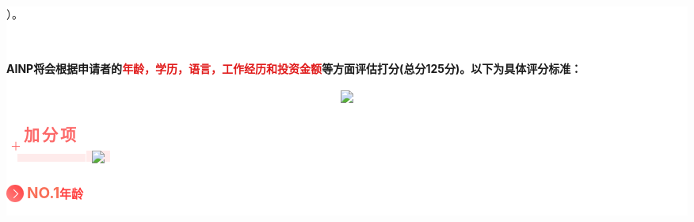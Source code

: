 ）。</span></strong></p><p style="white-space: normal;box-sizing: border-box;"><br style="box-sizing: border-box;"></p><p style="white-space: normal;box-sizing: border-box;"><strong style="box-sizing: border-box;">AINP将会根据申请者的<span style="color: rgb(224, 26, 26);box-sizing: border-box;">年龄，学历，语言，工作经历和投资金额</span>等方面评估打分(总分125分)。以下为具体评分标准：</strong></p></section></section><section style="text-align: center;margin-top: 10px;margin-bottom: 10px;box-sizing: border-box;" powered-by="xiumi.us"><section style="max-width: 100%;vertical-align: middle;display: inline-block;line-height: 0;box-sizing: border-box;"><img data-ratio="2.0534759" data-src="https://mmbiz.qpic.cn/mmbiz_jpg/oK3ILNJYvFFdRBLNs91pU6SOZ2QgNlEUON0FGAH133JAJicxdTzozUBlQNFDp3UC5iamLTpe6YI0Nj5nFPg46esg/640?wx_fmt=jpeg" data-type="jpeg" data-w="935" style="vertical-align: middle;box-sizing: border-box;" src="./images/image_4.jpg"></section></section><section style="box-sizing: border-box;" powered-by="xiumi.us"><section style="margin: 10px 0%;display: flex;flex-flow: row nowrap;box-sizing: border-box;"><section style="display: inline-block;vertical-align: bottom;width: auto;align-self: flex-end;flex: 0 0 0%;height: auto;box-sizing: border-box;"><section style="transform: translate3d(5px, 0px, 0px);-webkit-transform: translate3d(5px, 0px, 0px);-moz-transform: translate3d(5px, 0px, 0px);-o-transform: translate3d(5px, 0px, 0px);box-sizing: border-box;" powered-by="xiumi.us"><section style="font-size: 14px;color: rgb(252, 104, 104);line-height: 1;letter-spacing: 0px;box-sizing: border-box;"><p style="text-align: right;white-space: normal;box-sizing: border-box;">＋</p></section></section></section><section style="display: inline-block;vertical-align: bottom;width: auto;min-width: 10%;max-width: 100%;flex: 0 0 auto;height: auto;align-self: flex-end;box-sizing: border-box;"><section style="font-size: 20px;color: rgb(252, 104, 104);line-height: 1;letter-spacing: 3px;padding-right: 8px;padding-left: 8px;box-sizing: border-box;" powered-by="xiumi.us"><p style="white-space: normal;box-sizing: border-box;"><strong style="box-sizing: border-box;">加分项<br style="box-sizing: border-box;"></strong></p></section><section style="text-align: center;font-size: 0px;margin: -7px 0% 1px;box-sizing: border-box;" powered-by="xiumi.us"><section style="display: inline-block;width: 100%;height: 10px;vertical-align: top;overflow: hidden;background-color: rgba(241, 65, 65, 0.1);box-sizing: border-box;"><section><svg viewBox="0 0 1 1" style="float:left;line-height:0;width:0;vertical-align:top;"></svg></section></section></section></section><section style="display: inline-block;vertical-align: bottom;width: auto;align-self: flex-end;min-width: 10%;max-width: 100%;flex: 0 0 auto;height: auto;box-sizing: border-box;"><section style="font-size: 0px;margin-right: 0%;margin-bottom: 1px;margin-left: 0%;transform: translate3d(1px, 0px, 0px);box-sizing: border-box;" powered-by="xiumi.us"><section style="display: inline-block;width: 30px;vertical-align: top;height: auto;background-color: rgb(255, 235, 235);box-sizing: border-box;"><section style="text-align: center;margin-right: 0%;margin-bottom: -2px;margin-left: 0%;box-sizing: border-box;" powered-by="xiumi.us"><section style="max-width: 100%;vertical-align: middle;display: inline-block;line-height: 0;box-sizing: border-box;"><img data-ratio="0.74" data-src="https://mmbiz.qpic.cn/mmbiz_gif/oK3ILNJYvFFdRBLNs91pU6SOZ2QgNlEUopomfFGHZ46QlUcYlB8FF5COQW5iboz2mRobsGMEdsU191lA2YSGuuw/640?wx_fmt=gif" data-type="gif" data-w="300" style="vertical-align: middle;box-sizing: border-box;" src="./images/image_5.jpg"></section></section></section></section></section></section></section><section style="box-sizing: border-box;" powered-by="xiumi.us"><section style="display: flex;flex-flow: row nowrap;box-sizing: border-box;"><section style="display: inline-block;vertical-align: middle;width: auto;flex: 0 0 0%;align-self: center;height: auto;line-height: 0;box-sizing: border-box;"><section style="text-align: left;justify-content: flex-start;box-sizing: border-box;" powered-by="xiumi.us"><section style="display: inline-block;width: 22px;height: 22px;vertical-align: top;overflow: hidden;border-width: 0px;border-radius: 50%;border-style: none;border-color: rgb(62, 62, 62);line-height: 0;background-image: linear-gradient(to left bottom, rgb(255, 63, 64) 0%, rgb(255, 133, 133) 100%);box-sizing: border-box;"><section style="transform: rotateZ(135deg);-webkit-transform: rotateZ(135deg);-moz-transform: rotateZ(135deg);-o-transform: rotateZ(135deg);box-sizing: border-box;" powered-by="xiumi.us"><section style="text-align: center;justify-content: center;margin-top: 6px;margin-right: 0%;margin-left: 0%;transform: translate3d(2px, 0px, 0px);box-sizing: border-box;"><section style="display: inline-block;width: 8px;height: 8px;vertical-align: top;overflow: hidden;border-style: solid none none solid;border-width: 1px;border-radius: 0px;border-color: rgb(255, 255, 255);box-sizing: border-box;"><section><svg viewBox="0 0 1 1" style="float:left;line-height:0;width:0;vertical-align:top;"></svg></section></section></section></section></section></section></section><section style="display: inline-block;vertical-align: middle;width: auto;align-self: center;flex: 100 100 0%;box-sizing: border-box;"><section style="font-size: 19px;color: rgb(231, 231, 231);line-height: 1;letter-spacing: 0px;padding-right: 4px;padding-left: 4px;box-sizing: border-box;" powered-by="xiumi.us"><p style="white-space: normal;box-sizing: border-box;"><span style="color: rgb(249, 110, 87);box-sizing: border-box;"><strong style="box-sizing: border-box;">NO.1</strong></span><strong style="box-sizing: border-box;"></strong><strong style="box-sizing: border-box;"><span style="color: rgb(255, 64, 64);font-size: 15px;box-sizing: border-box;">年龄</span></strong></p></section></section></section></section>